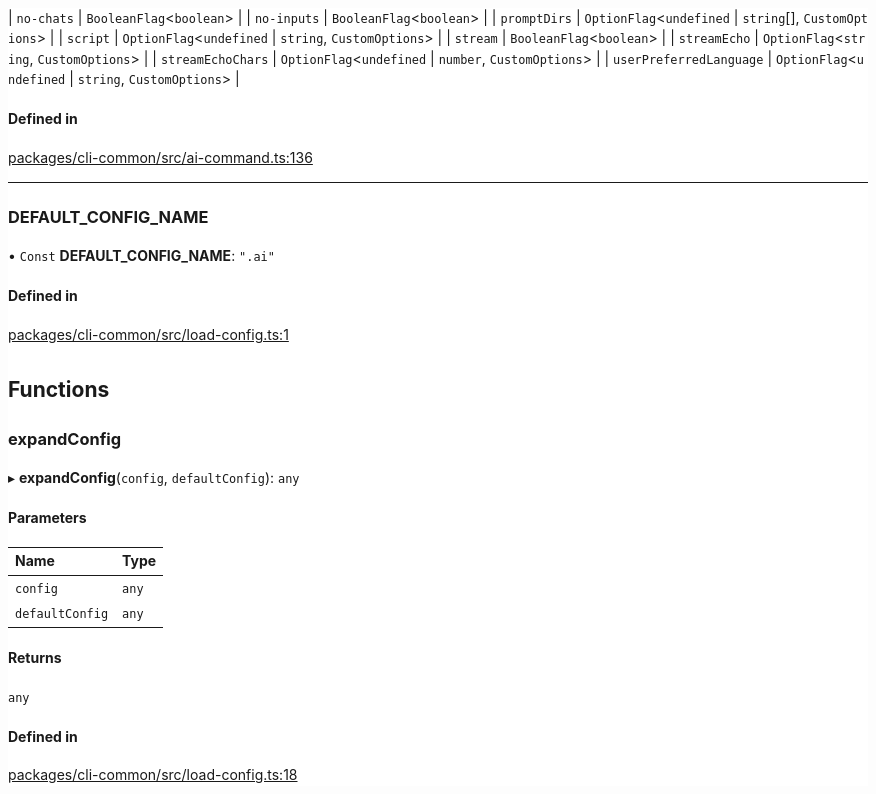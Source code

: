 | `no-chats` | `BooleanFlag`\<`boolean`\> |
| `no-inputs` | `BooleanFlag`\<`boolean`\> |
| `promptDirs` | `OptionFlag`\<`undefined` \| `string`[], `CustomOptions`\> |
| `script` | `OptionFlag`\<`undefined` \| `string`, `CustomOptions`\> |
| `stream` | `BooleanFlag`\<`boolean`\> |
| `streamEcho` | `OptionFlag`\<`string`, `CustomOptions`\> |
| `streamEchoChars` | `OptionFlag`\<`undefined` \| `number`, `CustomOptions`\> |
| `userPreferredLanguage` | `OptionFlag`\<`undefined` \| `string`, `CustomOptions`\> |

#### Defined in

[packages/cli-common/src/ai-command.ts:136](https://github.com/offline-ai/cli-common.js/blob/fe749855c6aff6dda9e07a532b42a385d251cbb5/src/ai-command.ts#L136)

___

### DEFAULT\_CONFIG\_NAME

• `Const` **DEFAULT\_CONFIG\_NAME**: ``".ai"``

#### Defined in

[packages/cli-common/src/load-config.ts:1](https://github.com/offline-ai/cli-common.js/blob/fe749855c6aff6dda9e07a532b42a385d251cbb5/src/load-config.ts#L1)

## Functions

### expandConfig

▸ **expandConfig**(`config`, `defaultConfig`): `any`

#### Parameters

| Name | Type |
| :------ | :------ |
| `config` | `any` |
| `defaultConfig` | `any` |

#### Returns

`any`

#### Defined in

[packages/cli-common/src/load-config.ts:18](https://github.com/offline-ai/cli-common.js/blob/fe749855c6aff6dda9e07a532b42a385d251cbb5/src/load-config.ts#L18)
